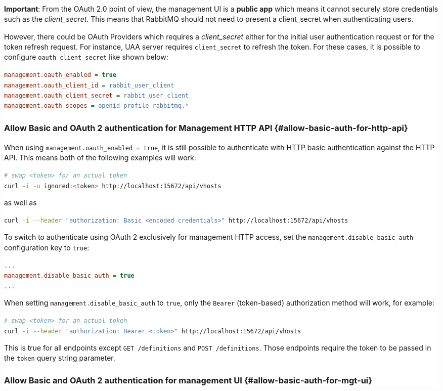 **Important**: From the OAuth 2.0 point of view, the management UI is a **public app** which
means it cannot securely store credentials such as the *client_secret*. This means that RabbitMQ should not need to present a client_secret when authenticating users.

However, there could be OAuth Providers which requires a *client_secret* either for the initial user authentication request or for the token refresh request. For instance, UAA server requires `client_secret` to refresh the token. For these cases, it is possible to configure `oauth_client_secret` like shown below:

```ini
management.oauth_enabled = true
management.oauth_client_id = rabbit_user_client
management.oauth_client_secret = rabbit_user_client
management.oauth_scopes = openid profile rabbitmq.*
```

### Allow Basic and OAuth 2 authentication for Management HTTP API {#allow-basic-auth-for-http-api}

When using `management.oauth_enabled = true`, it is still possible to authenticate
with [HTTP basic authentication](https://en.wikipedia.org/wiki/Basic_access_authentication)
against the HTTP API. This means both of the following examples will work:

```bash
# swap <token> for an actual token
curl -i -u ignored:<token> http://localhost:15672/api/vhosts
```

as well as

```bash
curl -i --header "authorization: Basic <encoded credentials>" http://localhost:15672/api/vhosts
```

To switch to authenticate using OAuth 2 exclusively for management HTTP access, set the
`management.disable_basic_auth` configuration key to `true`:

```ini
...
management.disable_basic_auth = true
...
```

When setting `management.disable_basic_auth` to `true`, only the `Bearer` (token-based) authorization method will
work, for example:

```bash
# swap <token> for an actual token
curl -i --header "authorization: Bearer <token>" http://localhost:15672/api/vhosts
```

This is true for all endpoints except `GET /definitions` and `POST /definitions`. Those
endpoints require the token to be passed in the `token` query string parameter.

### Allow Basic and OAuth 2 authentication for management UI {#allow-basic-auth-for-mgt-ui}
